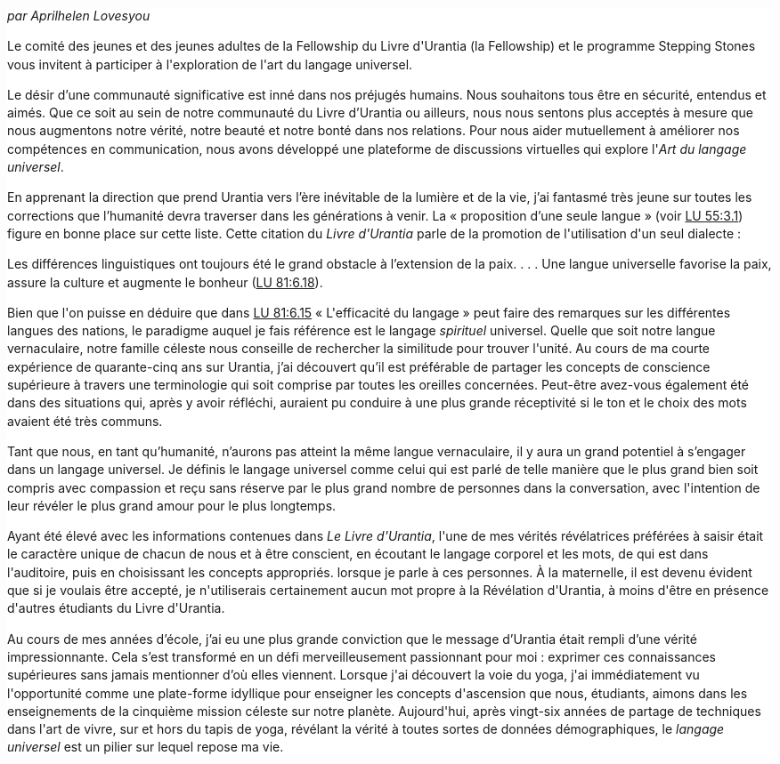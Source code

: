 _par Aprilhelen Lovesyou_

Le comité des jeunes et des jeunes adultes de la Fellowship du Livre d'Urantia (la Fellowship) et le programme Stepping Stones vous invitent à participer à l'exploration de l'art du langage universel.

Le désir d’une communauté significative est inné dans nos préjugés humains. Nous souhaitons tous être en sécurité, entendus et aimés. Que ce soit au sein de notre communauté du Livre d’Urantia ou ailleurs, nous nous sentons plus acceptés à mesure que nous augmentons notre vérité, notre beauté et notre bonté dans nos relations. Pour nous aider mutuellement à améliorer nos compétences en communication, nous avons développé une plateforme de discussions virtuelles qui explore l'_Art du langage universel_.

En apprenant la direction que prend Urantia vers l’ère inévitable de la lumière et de la vie, j’ai fantasmé très jeune sur toutes les corrections que l’humanité devra traverser dans les générations à venir. La « proposition d’une seule langue » (voir <a id="a46_251"></a>[LU 55:3.1](/fr/The_Urantia_Book/55#p3_1)) figure en bonne place sur cette liste. Cette citation du _Livre d'Urantia_ parle de la promotion de l'utilisation d'un seul dialecte :

Les différences linguistiques ont toujours été le grand obstacle à l’extension de la paix. . . . Une langue universelle favorise la paix, assure la culture et augmente le bonheur (<a id="a48_180"></a>[LU 81:6.18](/fr/The_Urantia_Book/81#p6_18)).

Bien que l'on puisse en déduire que dans <a id="a50_41"></a>[LU 81:6.15](/fr/The_Urantia_Book/81#p6_15) « L'efficacité du langage » peut faire des remarques sur les différentes langues des nations, le paradigme auquel je fais référence est le langage _spirituel_ universel. Quelle que soit notre langue vernaculaire, notre famille céleste nous conseille de rechercher la similitude pour trouver l'unité. Au cours de ma courte expérience de quarante-cinq ans sur Urantia, j’ai découvert qu’il est préférable de partager les concepts de conscience supérieure à travers une terminologie qui soit comprise par toutes les oreilles concernées. Peut-être avez-vous également été dans des situations qui, après y avoir réfléchi, auraient pu conduire à une plus grande réceptivité si le ton et le choix des mots avaient été très communs.

Tant que nous, en tant qu’humanité, n’aurons pas atteint la même langue vernaculaire, il y aura un grand potentiel à s’engager dans un langage universel. Je définis le langage universel comme celui qui est parlé de telle manière que le plus grand bien soit compris avec compassion et reçu sans réserve par le plus grand nombre de personnes dans la conversation, avec l'intention de leur révéler le plus grand amour pour le plus longtemps.

Ayant été élevé avec les informations contenues dans _Le Livre d'Urantia_, l'une de mes vérités révélatrices préférées à saisir était le caractère unique de chacun de nous et à être conscient, en écoutant le langage corporel et les mots, de qui est dans l'auditoire, puis en choisissant les concepts appropriés. lorsque je parle à ces personnes. À la maternelle, il est devenu évident que si je voulais être accepté, je n'utiliserais certainement aucun mot propre à la Révélation d'Urantia, à moins d'être en présence d'autres étudiants du Livre d'Urantia.

Au cours de mes années d’école, j’ai eu une plus grande conviction que le message d’Urantia était rempli d’une vérité impressionnante. Cela s’est transformé en un défi merveilleusement passionnant pour moi : exprimer ces connaissances supérieures sans jamais mentionner d’où elles viennent. Lorsque j'ai découvert la voie du yoga, j'ai immédiatement vu l'opportunité comme une plate-forme idyllique pour enseigner les concepts d'ascension que nous, étudiants, aimons dans les enseignements de la cinquième mission céleste sur notre planète. Aujourd'hui, après vingt-six années de partage de techniques dans l'art de vivre, sur et hors du tapis de yoga, révélant la vérité à toutes sortes de données démographiques, le _langage universel_ est un pilier sur lequel repose ma vie.
